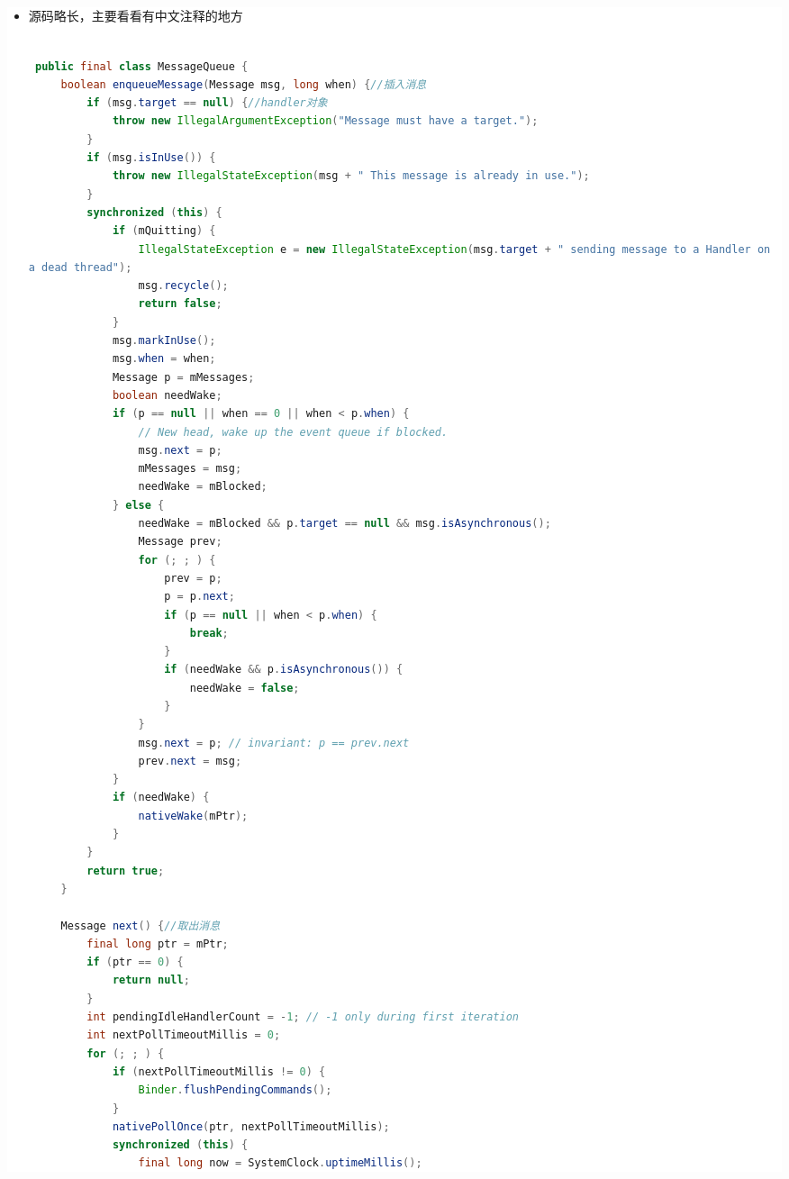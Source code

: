* 源码略长，主要看看有中文注释的地方
     ```java

      public final class MessageQueue {
          boolean enqueueMessage(Message msg, long when) {//插入消息
              if (msg.target == null) {//handler对象
                  throw new IllegalArgumentException("Message must have a target.");
              }
              if (msg.isInUse()) {
                  throw new IllegalStateException(msg + " This message is already in use.");
              }
              synchronized (this) {
                  if (mQuitting) {
                      IllegalStateException e = new IllegalStateException(msg.target + " sending message to a Handler on a dead thread");
                      msg.recycle();
                      return false;
                  }
                  msg.markInUse();
                  msg.when = when;
                  Message p = mMessages;
                  boolean needWake;
                  if (p == null || when == 0 || when < p.when) {
                      // New head, wake up the event queue if blocked.
                      msg.next = p;
                      mMessages = msg;
                      needWake = mBlocked;
                  } else {
                      needWake = mBlocked && p.target == null && msg.isAsynchronous();
                      Message prev;
                      for (; ; ) {
                          prev = p;
                          p = p.next;
                          if (p == null || when < p.when) {
                              break;
                          }
                          if (needWake && p.isAsynchronous()) {
                              needWake = false;
                          }
                      }
                      msg.next = p; // invariant: p == prev.next
                      prev.next = msg;
                  }
                  if (needWake) {
                      nativeWake(mPtr);
                  }
              }
              return true;
          }

          Message next() {//取出消息
              final long ptr = mPtr;
              if (ptr == 0) {
                  return null;
              }
              int pendingIdleHandlerCount = -1; // -1 only during first iteration
              int nextPollTimeoutMillis = 0;
              for (; ; ) {
                  if (nextPollTimeoutMillis != 0) {
                      Binder.flushPendingCommands();
                  }
                  nativePollOnce(ptr, nextPollTimeoutMillis);
                  synchronized (this) {
                      final long now = SystemClock.uptimeMillis();
